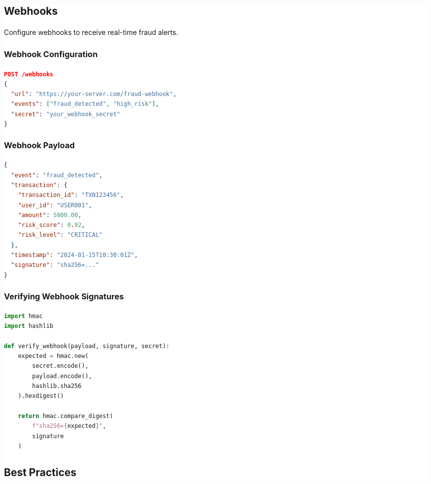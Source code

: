 ## Webhooks

Configure webhooks to receive real-time fraud alerts.

### Webhook Configuration

```json
POST /webhooks
{
  "url": "https://your-server.com/fraud-webhook",
  "events": ["fraud_detected", "high_risk"],
  "secret": "your_webhook_secret"
}
```

### Webhook Payload

```json
{
  "event": "fraud_detected",
  "transaction": {
    "transaction_id": "TXN123456",
    "user_id": "USER001",
    "amount": 5000.00,
    "risk_score": 0.92,
    "risk_level": "CRITICAL"
  },
  "timestamp": "2024-01-15T10:30:01Z",
  "signature": "sha256=..."
}
```

### Verifying Webhook Signatures

```python
import hmac
import hashlib

def verify_webhook(payload, signature, secret):
    expected = hmac.new(
        secret.encode(),
        payload.encode(),
        hashlib.sha256
    ).hexdigest()
    
    return hmac.compare_digest(
        f"sha256={expected}",
        signature
    )
```

## Best Practices
